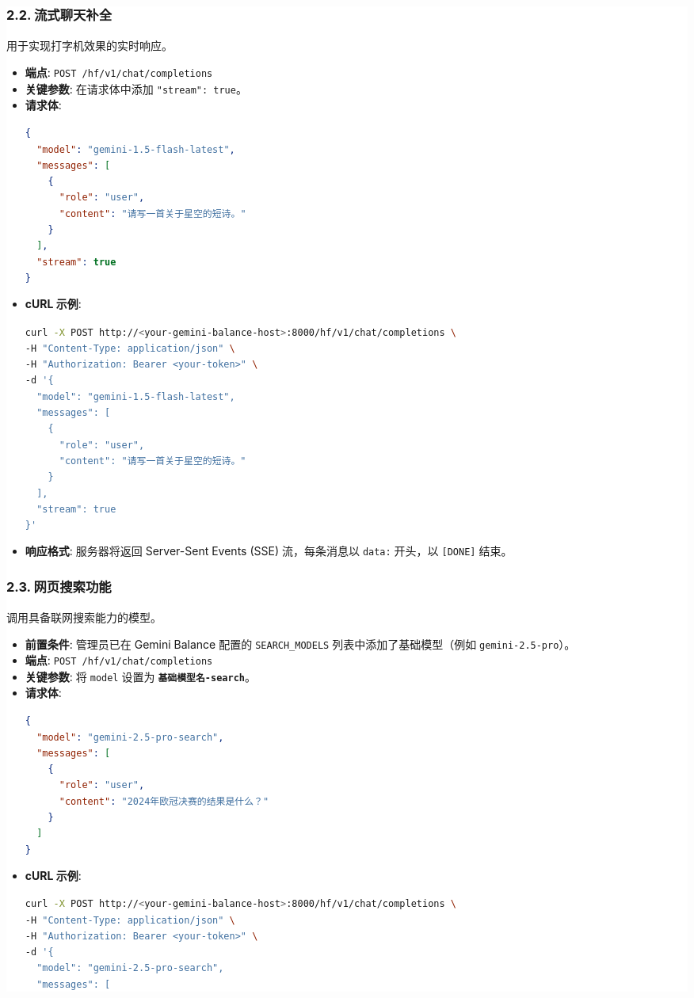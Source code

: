 ### 2.2. 流式聊天补全

用于实现打字机效果的实时响应。

*   **端点**: `POST /hf/v1/chat/completions`
*   **关键参数**: 在请求体中添加 `"stream": true`。
*   **请求体**:
    ```json
    {
      "model": "gemini-1.5-flash-latest",
      "messages": [
        {
          "role": "user",
          "content": "请写一首关于星空的短诗。"
        }
      ],
      "stream": true
    }
    ```
*   **cURL 示例**:
    ```bash
    curl -X POST http://<your-gemini-balance-host>:8000/hf/v1/chat/completions \
    -H "Content-Type: application/json" \
    -H "Authorization: Bearer <your-token>" \
    -d '{
      "model": "gemini-1.5-flash-latest",
      "messages": [
        {
          "role": "user",
          "content": "请写一首关于星空的短诗。"
        }
      ],
      "stream": true
    }'
    ```
*   **响应格式**: 服务器将返回 Server-Sent Events (SSE) 流，每条消息以 `data:` 开头，以 `[DONE]` 结束。

### 2.3. 网页搜索功能

调用具备联网搜索能力的模型。

*   **前置条件**: 管理员已在 Gemini Balance 配置的 `SEARCH_MODELS` 列表中添加了基础模型（例如 `gemini-2.5-pro`）。
*   **端点**: `POST /hf/v1/chat/completions`
*   **关键参数**: 将 `model` 设置为 **`基础模型名-search`**。
*   **请求体**:
    ```json
    {
      "model": "gemini-2.5-pro-search",
      "messages": [
        {
          "role": "user",
          "content": "2024年欧冠决赛的结果是什么？"
        }
      ]
    }
    ```
*   **cURL 示例**:
    ```bash
    curl -X POST http://<your-gemini-balance-host>:8000/hf/v1/chat/completions \
    -H "Content-Type: application/json" \
    -H "Authorization: Bearer <your-token>" \
    -d '{
      "model": "gemini-2.5-pro-search",
      "messages": [